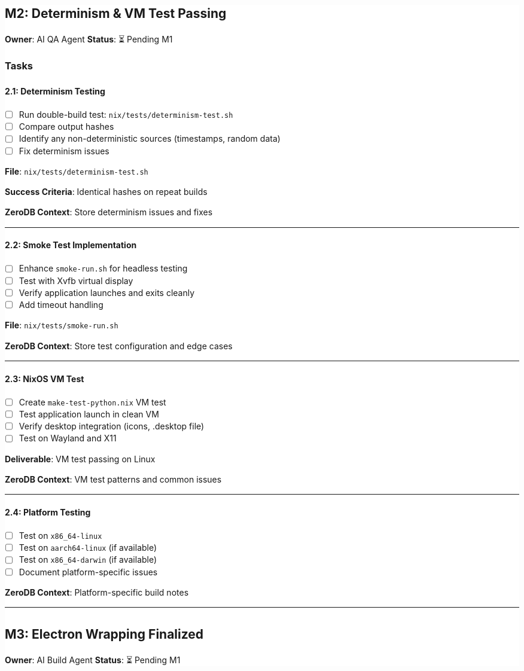 ## M2: Determinism & VM Test Passing
**Owner**: AI QA Agent
**Status**: ⏳ Pending M1

### Tasks

#### 2.1: Determinism Testing
- [ ] Run double-build test: `nix/tests/determinism-test.sh`
- [ ] Compare output hashes
- [ ] Identify any non-deterministic sources (timestamps, random data)
- [ ] Fix determinism issues

**File**: `nix/tests/determinism-test.sh`

**Success Criteria**: Identical hashes on repeat builds

**ZeroDB Context**: Store determinism issues and fixes

---

#### 2.2: Smoke Test Implementation
- [ ] Enhance `smoke-run.sh` for headless testing
- [ ] Test with Xvfb virtual display
- [ ] Verify application launches and exits cleanly
- [ ] Add timeout handling

**File**: `nix/tests/smoke-run.sh`

**ZeroDB Context**: Store test configuration and edge cases

---

#### 2.3: NixOS VM Test
- [ ] Create `make-test-python.nix` VM test
- [ ] Test application launch in clean VM
- [ ] Verify desktop integration (icons, .desktop file)
- [ ] Test on Wayland and X11

**Deliverable**: VM test passing on Linux

**ZeroDB Context**: VM test patterns and common issues

---

#### 2.4: Platform Testing
- [ ] Test on `x86_64-linux`
- [ ] Test on `aarch64-linux` (if available)
- [ ] Test on `x86_64-darwin` (if available)
- [ ] Document platform-specific issues

**ZeroDB Context**: Platform-specific build notes

---

## M3: Electron Wrapping Finalized
**Owner**: AI Build Agent
**Status**: ⏳ Pending M1
